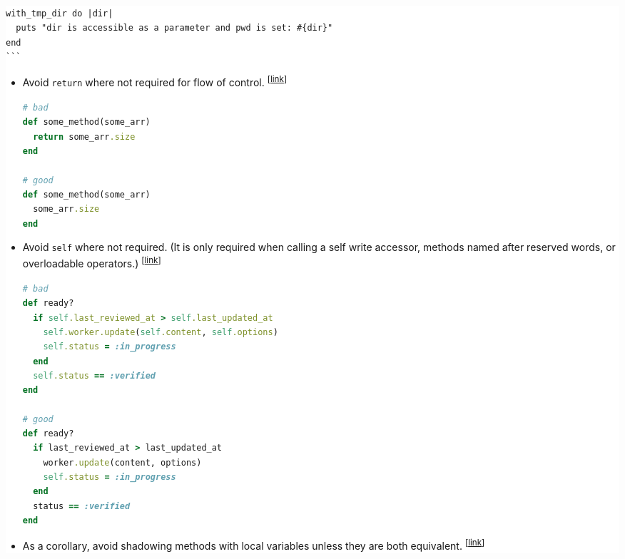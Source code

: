     with_tmp_dir do |dir|
      puts "dir is accessible as a parameter and pwd is set: #{dir}"
    end
    ```

  * <a name="no-explicit-return"></a>
    Avoid `return` where not required for flow of control.
    <sup>[[link](#no-explicit-return)]</sup>

    ```ruby
    # bad
    def some_method(some_arr)
      return some_arr.size
    end

    # good
    def some_method(some_arr)
      some_arr.size
    end
    ```

  * <a name="no-self-unless-required"></a>
    Avoid `self` where not required. (It is only required when calling a self
    write accessor, methods named after reserved words, or overloadable operators.)
    <sup>[[link](#no-self-unless-required)]</sup>

    ```ruby
    # bad
    def ready?
      if self.last_reviewed_at > self.last_updated_at
        self.worker.update(self.content, self.options)
        self.status = :in_progress
      end
      self.status == :verified
    end

    # good
    def ready?
      if last_reviewed_at > last_updated_at
        worker.update(content, options)
        self.status = :in_progress
      end
      status == :verified
    end
    ```

  * <a name="no-shadowing"></a>
    As a corollary, avoid shadowing methods with local variables unless they are
    both equivalent.
    <sup>[[link](#no-shadowing)]</sup>
